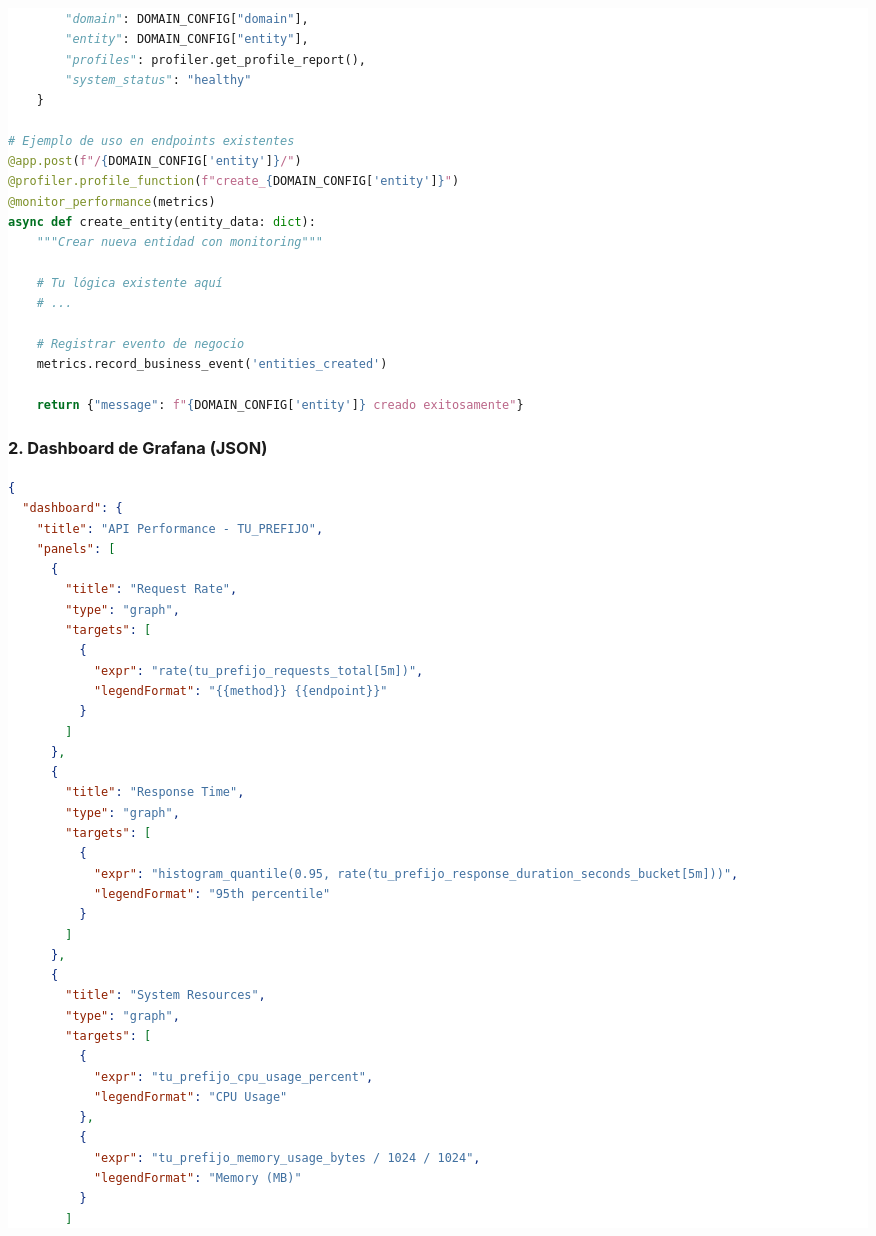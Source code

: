 ```python
        "domain": DOMAIN_CONFIG["domain"],
        "entity": DOMAIN_CONFIG["entity"],
        "profiles": profiler.get_profile_report(),
        "system_status": "healthy"
    }

# Ejemplo de uso en endpoints existentes
@app.post(f"/{DOMAIN_CONFIG['entity']}/")
@profiler.profile_function(f"create_{DOMAIN_CONFIG['entity']}")
@monitor_performance(metrics)
async def create_entity(entity_data: dict):
    """Crear nueva entidad con monitoring"""

    # Tu lógica existente aquí
    # ...

    # Registrar evento de negocio
    metrics.record_business_event('entities_created')

    return {"message": f"{DOMAIN_CONFIG['entity']} creado exitosamente"}
```

### 2. Dashboard de Grafana (JSON)

```json
{
  "dashboard": {
    "title": "API Performance - TU_PREFIJO",
    "panels": [
      {
        "title": "Request Rate",
        "type": "graph",
        "targets": [
          {
            "expr": "rate(tu_prefijo_requests_total[5m])",
            "legendFormat": "{{method}} {{endpoint}}"
          }
        ]
      },
      {
        "title": "Response Time",
        "type": "graph",
        "targets": [
          {
            "expr": "histogram_quantile(0.95, rate(tu_prefijo_response_duration_seconds_bucket[5m]))",
            "legendFormat": "95th percentile"
          }
        ]
      },
      {
        "title": "System Resources",
        "type": "graph",
        "targets": [
          {
            "expr": "tu_prefijo_cpu_usage_percent",
            "legendFormat": "CPU Usage"
          },
          {
            "expr": "tu_prefijo_memory_usage_bytes / 1024 / 1024",
            "legendFormat": "Memory (MB)"
          }
        ]
```
